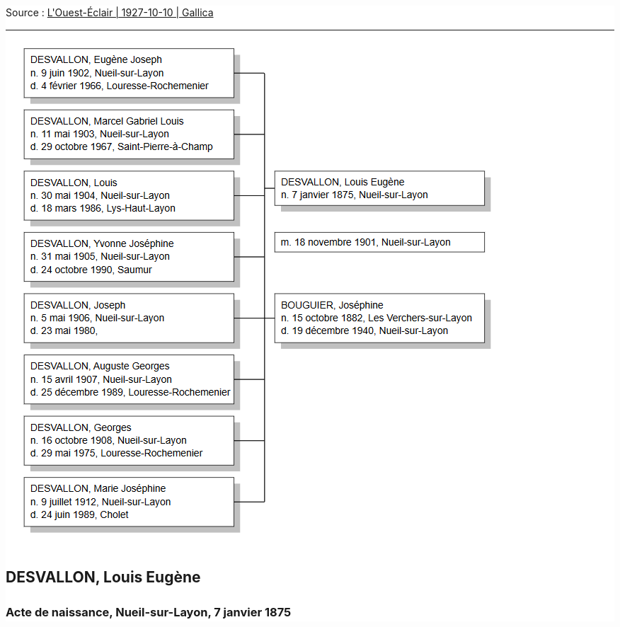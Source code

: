 Source : [L'Ouest-Éclair | 1927-10-10 | Gallica](https://gallica.bnf.fr/ark:/12148/bpt6k612106k/f6.item.zoom)

---

<img src="./Arbre/desvallon2.png"/>

## DESVALLON, Louis Eugène <a name="desvallon4"/>

### Acte de naissance, Nueil-sur-Layon, 7 janvier 1875
